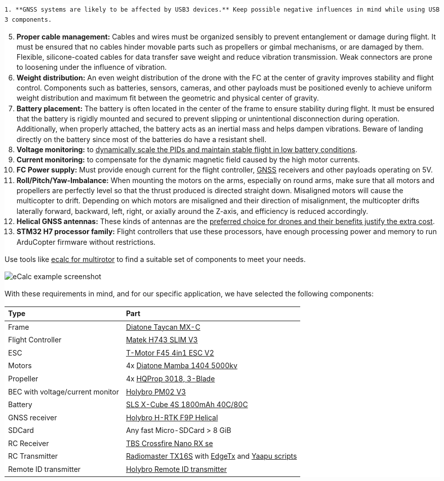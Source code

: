     1. **GNSS systems are likely to be affected by USB3 devices.** Keep possible negative influences in mind while using USB3 components.
5. **Proper cable management:** Cables and wires must be organized sensibly to prevent entanglement or damage during flight. It must be ensured that no cables hinder movable parts such as propellers or gimbal mechanisms, or are damaged by them. Flexible, silicone-coated cables for data transfer save weight and reduce vibration transmission. Weak connectors are prone to loosening under the influence of vibration.
6. **Weight distribution:** An even weight distribution of the drone with the FC at the center of gravity improves stability and flight control. Components such as batteries, sensors, cameras, and other payloads must be positioned evenly to achieve uniform weight distribution and maximum fit between the geometric and physical center of gravity.
7. **Battery placement:** The battery is often located in the center of the frame to ensure stability during flight. It must be ensured that the battery is rigidly mounted and secured to prevent slipping or unintentional disconnection during operation. Additionally, when properly attached, the battery acts as an inertial mass and helps dampen vibrations. Beware of landing directly on the battery since most of the batteries do have a resistant shell.
8. **Voltage monitoring:** to [dynamically scale the PIDs and maintain stable flight in low battery conditions](https://ardupilot.org/copter/docs/current-limiting-and-voltage-scaling.html#voltage-scaling).
9. **Current monitoring:** to compensate for the dynamic magnetic field caused by the high motor currents.
10. **FC Power supply:** Must provide enough current for the flight controller, [GNSS](https://en.wikipedia.org/wiki/Satellite_navigation) receivers and other payloads operating on 5V.
11. **Roll/Pitch/Yaw-Imbalance:** When mounting the motors on the arms, especially on round arms, make sure that all motors and propellers are perfectly level so that the thrust produced is directed straight down. Misaligned motors will cause the multicopter to drift. Depending on which motors are misaligned and their direction of misalignment, the multicopter drifts laterally forward, backward, left, right, or axially around the Z-axis, and efficiency is reduced accordingly.
12. **Helical GNSS antennas:** These kinds of antennas are the [preferred choice for drones and their benefits justify the extra cost](https://discuss.ardupilot.org/t/big-gps-round-up/67755).
13. **STM32 H7 processor family:** Flight controllers that use these processors, have enough processing power and memory to run ArduCopter firmware without restrictions.

Use tools like [ecalc for multirotor](https://www.ecalc.ch/index.htm) to find a suitable set of components to meet your needs.

![eCalc example screenshot](eCalc_(en).PNG)

With these requirements in mind, and for our specific application, we have selected the following components:

| Type | Part |
|:---|:----|
|Frame | [Diatone Taycan MX-C](https://www.diatone.us/products/diatone-mxc-taycan-duct-3-inch-cinewhoop-fpv-drone) |
|Flight Controller | [Matek H743 SLIM V3](http://www.mateksys.com/?portfolio=h743-slim) |
|ESC | [T-Motor F45 4in1 ESC V2](https://store.tmotor.com/goods-899-F45A+6S+4IN1+V2+.html) |
|Motors | 4x [Diatone Mamba 1404 5000kv](https://www.diatone.us/products/mamba-toka-1404-3000kv-4000kv-racing-motor-green) |
|Propeller | 4x [HQProp 3018, 3-Blade](https://shop.rc-hangar15.de/HQProp-3018-Durable-3-3-Blatt-Propeller-TMount) |
|BEC with voltage/current monitor | [Holybro PM02 V3](https://holybro.com/products/pm02-v3-12s-power-module) |
|Battery | [SLS X-Cube 4S 1800mAh 40C/80C](https://www.stefansliposhop.de/akkus/sls-x-cube/sls-x-cube-40c/sls-x-cube-1800mah-4s1p-14-8v-40c-80c::1568.html) |
|GNSS receiver | [Holybro H-RTK F9P Helical](https://holybro.com/products/h-rtk-f9p-gnss-series?variant=41466787168445) |
|SDCard | Any fast Micro-SDCard > 8 GiB |
|RC Receiver | [TBS Crossfire Nano RX se](https://www.team-blacksheep.com/products/prod:crossfire_nano_se) |
|RC Transmitter | [Radiomaster TX16S](https://www.radiomasterrc.com/products/tx16s-mark-ii-radio-controller) with [EdgeTx](https://edgetx.org/) and [Yaapu scripts](https://github.com/yaapu/FrskyTelemetryScript/wiki/Passthrough-over-CRSF-and-ExpressLRS) |
| Remote ID transmitter | [Holybro Remote ID transmitter](https://holybro.com/products/remote-id) |

